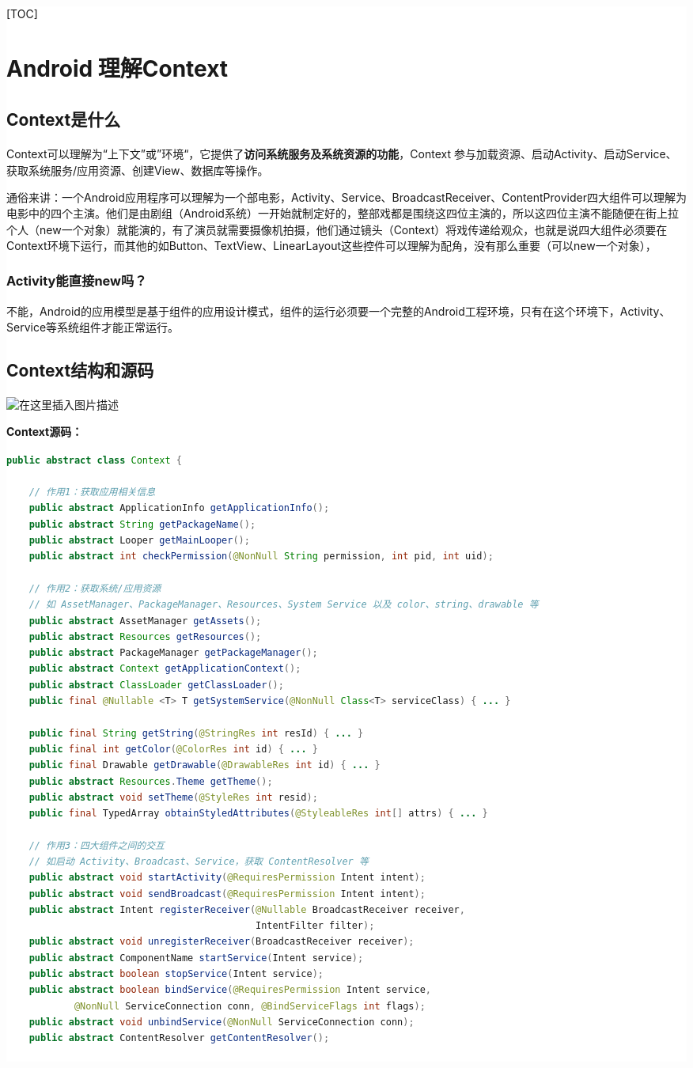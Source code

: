 [TOC]

# Android 理解Context

## Context是什么

Context可以理解为“上下文”或”环境“，它提供了**访问系统服务及系统资源的功能**，Context 参与加载资源、启动Activity、启动Service、获取系统服务/应用资源、创建View、数据库等操作。

通俗来讲：一个Android应用程序可以理解为一个部电影，Activity、Service、BroadcastReceiver、ContentProvider四大组件可以理解为电影中的四个主演。他们是由剧组（Android系统）一开始就制定好的，整部戏都是围绕这四位主演的，所以这四位主演不能随便在街上拉个人（new一个对象）就能演的，有了演员就需要摄像机拍摄，他们通过镜头（Context）将戏传递给观众，也就是说四大组件必须要在Context环境下运行，而其他的如Button、TextView、LinearLayout这些控件可以理解为配角，没有那么重要（可以new一个对象），

### Activity能直接new吗？

不能，Android的应用模型是基于组件的应用设计模式，组件的运行必须要一个完整的Android工程环境，只有在这个环境下，Activity、Service等系统组件才能正常运行。



## Context结构和源码

![在这里插入图片描述](https://img-blog.csdnimg.cn/direct/97d83854abb04e8c9a3dda61f79e2a65.png)

**Context源码：**

```java
public abstract class Context {
    
    // 作用1：获取应用相关信息
    public abstract ApplicationInfo getApplicationInfo();
    public abstract String getPackageName();
    public abstract Looper getMainLooper();
    public abstract int checkPermission(@NonNull String permission, int pid, int uid);

    // 作用2：获取系统/应用资源
    // 如 AssetManager、PackageManager、Resources、System Service 以及 color、string、drawable 等
    public abstract AssetManager getAssets();
    public abstract Resources getResources();
    public abstract PackageManager getPackageManager();
    public abstract Context getApplicationContext();
    public abstract ClassLoader getClassLoader();
    public final @Nullable <T> T getSystemService(@NonNull Class<T> serviceClass) { ... }

    public final String getString(@StringRes int resId) { ... }
    public final int getColor(@ColorRes int id) { ... }
    public final Drawable getDrawable(@DrawableRes int id) { ... }
    public abstract Resources.Theme getTheme();
    public abstract void setTheme(@StyleRes int resid);
    public final TypedArray obtainStyledAttributes(@StyleableRes int[] attrs) { ... }

    // 作用3：四大组件之间的交互
    // 如启动 Activity、Broadcast、Service，获取 ContentResolver 等
    public abstract void startActivity(@RequiresPermission Intent intent);
    public abstract void sendBroadcast(@RequiresPermission Intent intent);
    public abstract Intent registerReceiver(@Nullable BroadcastReceiver receiver,
                                            IntentFilter filter);
    public abstract void unregisterReceiver(BroadcastReceiver receiver);
    public abstract ComponentName startService(Intent service);
    public abstract boolean stopService(Intent service);
    public abstract boolean bindService(@RequiresPermission Intent service,
            @NonNull ServiceConnection conn, @BindServiceFlags int flags);
    public abstract void unbindService(@NonNull ServiceConnection conn);
    public abstract ContentResolver getContentResolver();
    
```